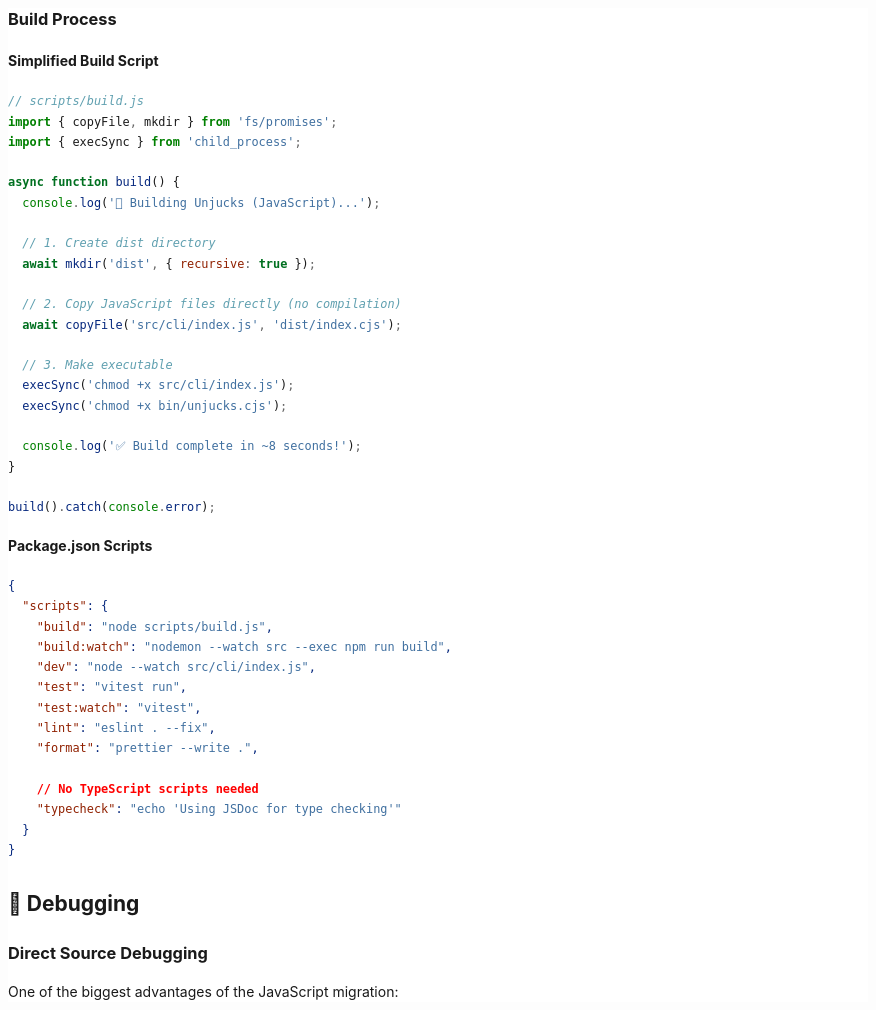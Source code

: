 ### Build Process

#### Simplified Build Script
```javascript
// scripts/build.js
import { copyFile, mkdir } from 'fs/promises';
import { execSync } from 'child_process';

async function build() {
  console.log('🚀 Building Unjucks (JavaScript)...');
  
  // 1. Create dist directory
  await mkdir('dist', { recursive: true });
  
  // 2. Copy JavaScript files directly (no compilation)
  await copyFile('src/cli/index.js', 'dist/index.cjs');
  
  // 3. Make executable
  execSync('chmod +x src/cli/index.js');
  execSync('chmod +x bin/unjucks.cjs');
  
  console.log('✅ Build complete in ~8 seconds!');
}

build().catch(console.error);
```

#### Package.json Scripts
```json
{
  "scripts": {
    "build": "node scripts/build.js",
    "build:watch": "nodemon --watch src --exec npm run build",
    "dev": "node --watch src/cli/index.js",
    "test": "vitest run",
    "test:watch": "vitest",
    "lint": "eslint . --fix",
    "format": "prettier --write .",
    
    // No TypeScript scripts needed
    "typecheck": "echo 'Using JSDoc for type checking'"
  }
}
```

## 🐛 Debugging

### Direct Source Debugging

One of the biggest advantages of the JavaScript migration:
